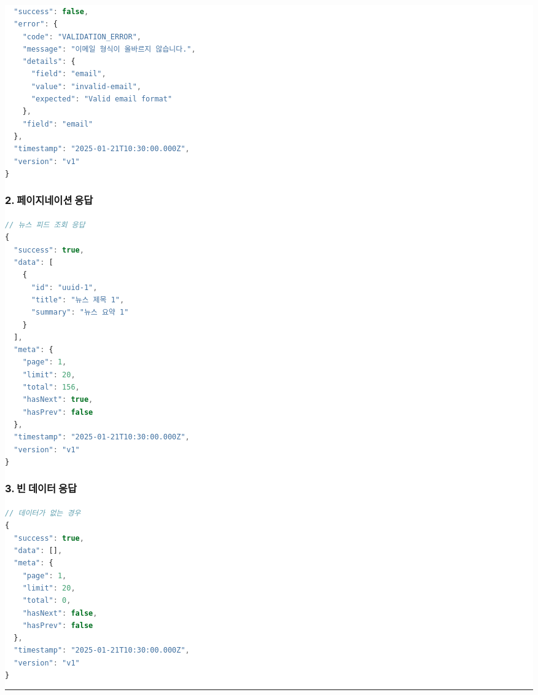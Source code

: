 ```typescript
  "success": false,
  "error": {
    "code": "VALIDATION_ERROR",
    "message": "이메일 형식이 올바르지 않습니다.",
    "details": {
      "field": "email",
      "value": "invalid-email",
      "expected": "Valid email format"
    },
    "field": "email"
  },
  "timestamp": "2025-01-21T10:30:00.000Z",
  "version": "v1"
}
```

### 2. 페이지네이션 응답

```typescript
// 뉴스 피드 조회 응답
{
  "success": true,
  "data": [
    {
      "id": "uuid-1",
      "title": "뉴스 제목 1",
      "summary": "뉴스 요약 1"
    }
  ],
  "meta": {
    "page": 1,
    "limit": 20,
    "total": 156,
    "hasNext": true,
    "hasPrev": false
  },
  "timestamp": "2025-01-21T10:30:00.000Z",
  "version": "v1"
}
```

### 3. 빈 데이터 응답

```typescript
// 데이터가 없는 경우
{
  "success": true,
  "data": [],
  "meta": {
    "page": 1,
    "limit": 20,
    "total": 0,
    "hasNext": false,
    "hasPrev": false
  },
  "timestamp": "2025-01-21T10:30:00.000Z",
  "version": "v1"
}
```

---
